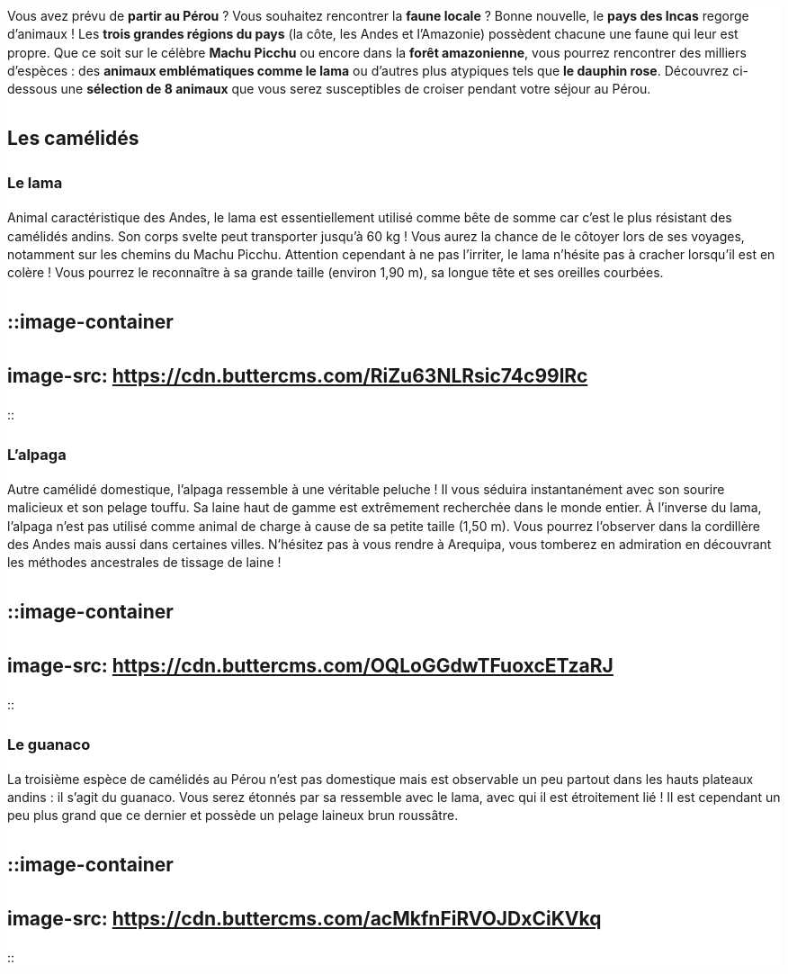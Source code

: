 Vous avez prévu de **partir au Pérou** ? Vous souhaitez rencontrer la **faune locale** ? Bonne nouvelle, le **pays des Incas** regorge d’animaux ! Les **trois grandes régions du pays** (la côte, les Andes et l’Amazonie) possèdent chacune une faune qui leur est propre. Que ce soit sur le célèbre **Machu Picchu** ou encore dans la **forêt amazonienne**, vous pourrez rencontrer des milliers d’espèces : des **animaux emblématiques comme le lama** ou d’autres plus atypiques tels que **le dauphin rose**. Découvrez ci-dessous une **sélection de 8 animaux** que vous serez susceptibles de croiser pendant votre séjour au Pérou.

## Les camélidés

### **Le lama**

Animal caractéristique des Andes, le lama est essentiellement utilisé comme bête de somme car c’est le plus résistant des camélidés andins. Son corps svelte peut transporter jusqu’à 60 kg ! Vous aurez la chance de le côtoyer lors de ses voyages, notamment sur les chemins du Machu Picchu. Attention cependant à ne pas l’irriter, le lama n’hésite pas à cracher lorsqu’il est en colère ! Vous pourrez le reconnaître à sa grande taille (environ 1,90 m), sa longue tête et ses oreilles courbées.

::image-container
---
image-src: https://cdn.buttercms.com/RiZu63NLRsic74c99lRc
---
::

### L’alpaga

Autre camélidé domestique, l’alpaga ressemble à une véritable peluche ! Il vous séduira instantanément avec son sourire malicieux et son pelage touffu. Sa laine haut de gamme est extrêmement recherchée dans le monde entier. À l’inverse du lama, l’alpaga n’est pas utilisé comme animal de charge à cause de sa petite taille (1,50 m). Vous pourrez l’observer dans la cordillère des Andes mais aussi dans certaines villes. N’hésitez pas à vous rendre à Arequipa, vous tomberez en admiration en découvrant les méthodes ancestrales de tissage de laine !

::image-container
---
image-src: https://cdn.buttercms.com/OQLoGGdwTFuoxcETzaRJ
---
::

### Le guanaco

La troisième espèce de camélidés au Pérou n’est pas domestique mais est observable un peu partout dans les hauts plateaux andins : il s’agit du guanaco. Vous serez étonnés par sa ressemble avec le lama, avec qui il est étroitement lié ! Il est cependant un peu plus grand que ce dernier et possède un pelage laineux brun roussâtre.

::image-container
---
image-src: https://cdn.buttercms.com/acMkfnFiRVOJDxCiKVkq
---
::
